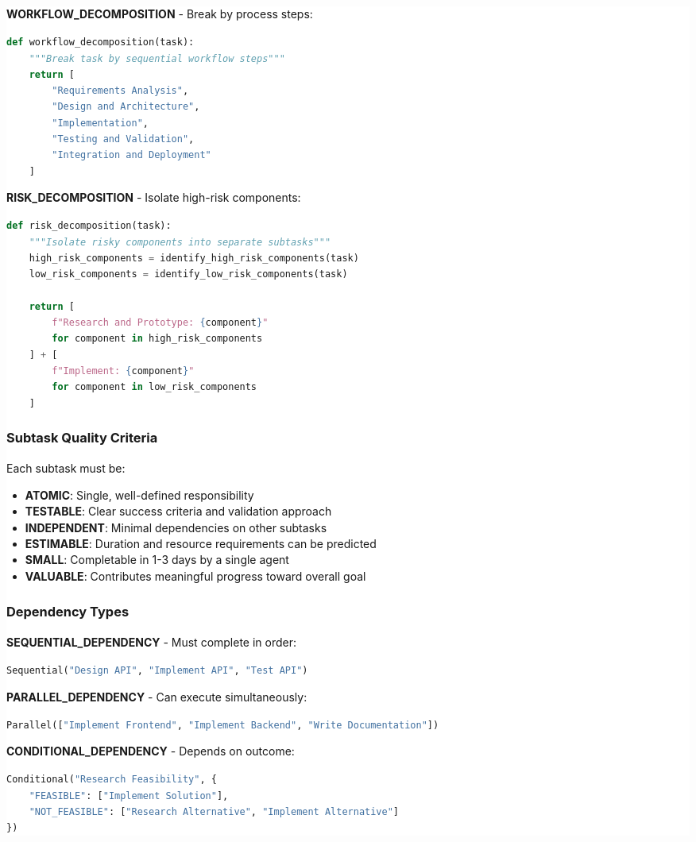 **WORKFLOW_DECOMPOSITION** - Break by process steps:
```python
def workflow_decomposition(task):
    """Break task by sequential workflow steps"""
    return [
        "Requirements Analysis",
        "Design and Architecture",
        "Implementation",
        "Testing and Validation",
        "Integration and Deployment"
    ]
```

**RISK_DECOMPOSITION** - Isolate high-risk components:
```python
def risk_decomposition(task):
    """Isolate risky components into separate subtasks"""
    high_risk_components = identify_high_risk_components(task)
    low_risk_components = identify_low_risk_components(task)

    return [
        f"Research and Prototype: {component}"
        for component in high_risk_components
    ] + [
        f"Implement: {component}"
        for component in low_risk_components
    ]
```

### Subtask Quality Criteria

Each subtask must be:
- **ATOMIC**: Single, well-defined responsibility
- **TESTABLE**: Clear success criteria and validation approach
- **INDEPENDENT**: Minimal dependencies on other subtasks
- **ESTIMABLE**: Duration and resource requirements can be predicted
- **SMALL**: Completable in 1-3 days by a single agent
- **VALUABLE**: Contributes meaningful progress toward overall goal

### Dependency Types

**SEQUENTIAL_DEPENDENCY** - Must complete in order:
```python
Sequential("Design API", "Implement API", "Test API")
```

**PARALLEL_DEPENDENCY** - Can execute simultaneously:
```python
Parallel(["Implement Frontend", "Implement Backend", "Write Documentation"])
```

**CONDITIONAL_DEPENDENCY** - Depends on outcome:
```python
Conditional("Research Feasibility", {
    "FEASIBLE": ["Implement Solution"],
    "NOT_FEASIBLE": ["Research Alternative", "Implement Alternative"]
})
```
